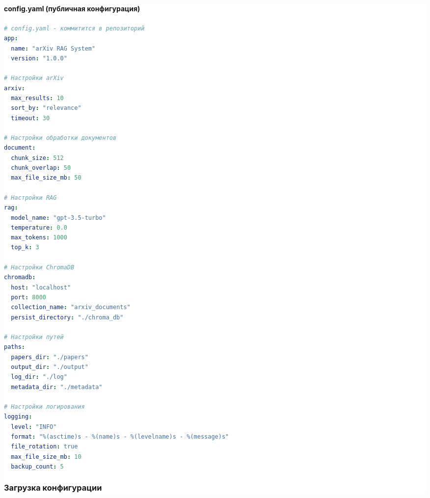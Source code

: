 #### config.yaml (публичная конфигурация)
```yaml
# config.yaml - коммитится в репозиторий
app:
  name: "arXiv RAG System"
  version: "1.0.0"
  
# Настройки arXiv
arxiv:
  max_results: 10
  sort_by: "relevance"
  timeout: 30
  
# Настройки обработки документов
document:
  chunk_size: 512
  chunk_overlap: 50
  max_file_size_mb: 50
  
# Настройки RAG
rag:
  model_name: "gpt-3.5-turbo"
  temperature: 0.0
  max_tokens: 1000
  top_k: 3
  
# Настройки ChromaDB
chromadb:
  host: "localhost"
  port: 8000
  collection_name: "arxiv_documents"
  persist_directory: "./chroma_db"
  
# Настройки путей
paths:
  papers_dir: "./papers"
  output_dir: "./output"
  log_dir: "./log"
  metadata_dir: "./metadata"
  
# Настройки логирования
logging:
  level: "INFO"
  format: "%(asctime)s - %(name)s - %(levelname)s - %(message)s"
  file_rotation: true
  max_file_size_mb: 10
  backup_count: 5
```

### Загрузка конфигурации
